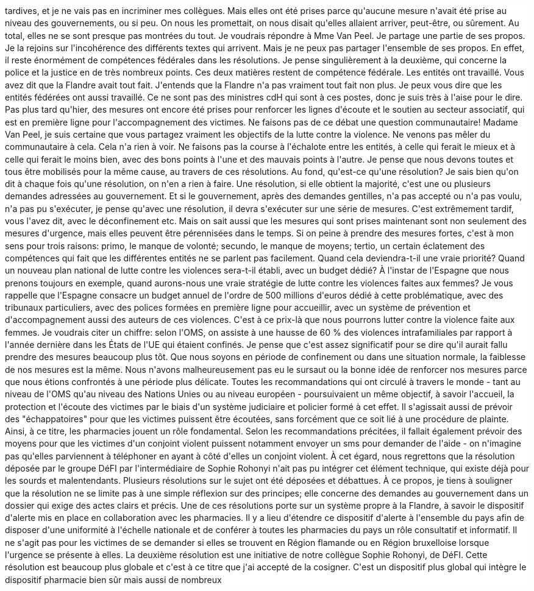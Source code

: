 tardives, et je ne vais pas en incriminer mes collègues. Mais elles ont été prises parce qu'aucune mesure n'avait été prise au niveau des gouvernements, ou si peu. On nous les promettait, on nous disait qu'elles allaient arriver, peut-être, ou sûrement. Au total, elles ne se sont presque pas montrées du tout. Je voudrais répondre à Mme Van Peel. Je partage une partie de ses propos. Je la rejoins sur l'incohérence des différents textes qui arrivent. Mais je ne peux pas partager l'ensemble de ses propos. En effet, il reste énormément de compétences fédérales dans les résolutions. Je pense singulièrement à la deuxième, qui concerne la police et la justice en de très nombreux points. Ces deux matières restent de compétence fédérale. Les entités ont travaillé. Vous avez dit que la Flandre avait tout fait. J'entends que la Flandre n'a pas vraiment tout fait non plus. Je peux vous dire que les entités fédérées ont aussi travaillé. Ce ne sont pas des ministres cdH qui sont à ces postes, donc je suis très à l'aise pour le dire. Pas plus tard qu'hier, des mesures ont encore été prises pour renforcer les lignes d'écoute et le soutien au secteur associatif, qui est en première ligne pour l'accompagnement des victimes. Ne faisons pas de ce débat une question communautaire! Madame Van Peel, je suis certaine que vous partagez vraiment les objectifs de la lutte contre la violence. Ne venons pas mêler du communautaire à cela. Cela n'a rien à voir. Ne faisons pas la course à l'échalote entre les entités, à celle qui ferait le mieux et à celle qui ferait le moins bien, avec des bons points à l'une et des mauvais points à l'autre. Je pense que nous devons toutes et tous être mobilisés pour la même cause, au travers de ces résolutions. Au fond, qu'est-ce qu'une résolution? Je sais bien qu'on dit à chaque fois qu'une résolution, on n'en a rien à faire. Une résolution, si elle obtient la majorité, c'est une ou plusieurs demandes adressées au gouvernement. Et si le gouvernement, après des demandes gentilles, n'a pas accepté ou n'a pas voulu, n'a pas pu s'exécuter, je pense qu'avec une résolution, il devra s'exécuter sur une série de mesures. C'est extrêmement tardif, vous l'avez dit, avec le déconfinement etc. Mais on sait aussi que les mesures qui sont prises maintenant sont non seulement des mesures d'urgence, mais elles peuvent être pérennisées dans le temps. Si on peine à prendre des mesures fortes, c'est à mon sens pour trois raisons: primo, le manque de volonté; secundo, le manque de moyens; tertio, un certain éclatement des compétences qui fait que les différentes entités ne se parlent pas facilement. Quand cela deviendra-t-il une vraie priorité? Quand un nouveau plan national de lutte contre les violences sera-t-il établi, avec un budget dédié? À l'instar de l'Espagne que nous prenons toujours en exemple, quand aurons-nous une vraie stratégie de lutte contre les violences faites aux femmes? Je vous rappelle que l'Espagne consacre un budget annuel de l'ordre de 500 millions d'euros dédié à cette problématique, avec des tribunaux particuliers, avec des polices formées en première ligne pour accueillir, avec un système de prévention et d'accompagnement aussi des auteurs de ces violences. C'est à ce prix-là que nous pourrons lutter contre la violence faite aux femmes. Je voudrais citer un chiffre: selon l'OMS, on assiste à une hausse de 60 % des violences intrafamiliales par rapport à l'année dernière dans les États de l'UE qui étaient confinés. Je pense que c'est assez significatif pour se dire qu'il aurait fallu prendre des mesures beaucoup plus tôt. Que nous soyons en période de confinement ou dans une situation normale, la faiblesse de nos mesures est la même. Nous n'avons malheureusement pas eu le sursaut ou la bonne idée de renforcer nos mesures parce que nous étions confrontés à une période plus délicate. Toutes les recommandations qui ont circulé à travers le monde - tant au niveau de l'OMS qu'au niveau des Nations Unies ou au niveau européen - poursuivaient un même objectif, à savoir l'accueil, la protection et l'écoute des victimes par le biais d'un système judiciaire et policier formé à cet effet. Il s'agissait aussi de prévoir des "échappatoires" pour que les victimes puissent être écoutées, sans forcément que ce soit lié à une procédure de plainte. Ainsi, à ce titre, les pharmacies jouent un rôle fondamental. Selon les recommandations précitées, il fallait également prévoir des moyens pour que les victimes d'un conjoint violent puissent notamment envoyer un sms pour demander de l'aide - on n'imagine pas qu'elles parviennent à téléphoner en ayant à côté d'elles un conjoint violent. À cet égard, nous regrettons que la résolution déposée par le groupe DéFI par l'intermédiaire de Sophie Rohonyi n'ait pas pu intégrer cet élément technique, qui existe déjà pour les sourds et malentendants. Plusieurs résolutions sur le sujet ont été déposées et débattues. À ce propos, je tiens à souligner que la résolution ne se limite pas à une simple réflexion sur des principes; elle concerne des demandes au gouvernement dans un dossier qui exige des actes clairs et précis. Une de ces résolutions porte sur un système propre à la Flandre, à savoir le dispositif d'alerte mis en place en collaboration avec les pharmacies. Il y a lieu d'étendre ce dispositif d'alerte à l'ensemble du pays afin de disposer d'une uniformité à l'échelle nationale et de conférer à toutes les pharmacies du pays un rôle consultatif et informatif. Il ne s'agit pas pour les victimes de se demander si elles se trouvent en Région flamande ou en Région bruxelloise lorsque l'urgence se présente à elles. La deuxième résolution est une initiative de notre collègue Sophie Rohonyi, de DéFI. Cette résolution est beaucoup plus globale et c'est à ce titre que j'ai accepté de la cosigner. C'est un dispositif plus global qui intègre le dispositif pharmacie bien sûr mais aussi de nombreux